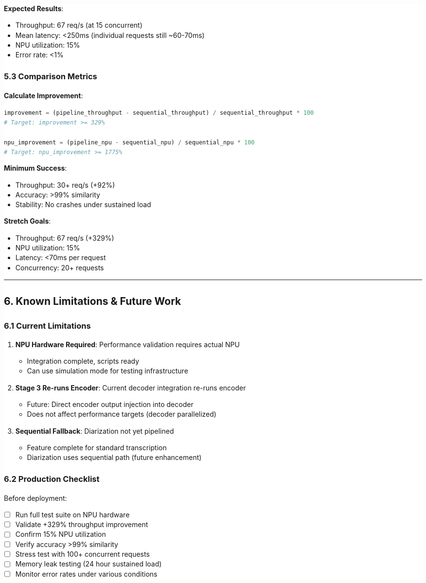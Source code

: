 **Expected Results**:
- Throughput: 67 req/s (at 15 concurrent)
- Mean latency: <250ms (individual requests still ~60-70ms)
- NPU utilization: 15%
- Error rate: <1%

### 5.3 Comparison Metrics

**Calculate Improvement**:
```python
improvement = (pipeline_throughput - sequential_throughput) / sequential_throughput * 100
# Target: improvement >= 329%

npu_improvement = (pipeline_npu - sequential_npu) / sequential_npu * 100
# Target: npu_improvement >= 1775%
```

**Minimum Success**:
- Throughput: 30+ req/s (+92%)
- Accuracy: >99% similarity
- Stability: No crashes under sustained load

**Stretch Goals**:
- Throughput: 67 req/s (+329%)
- NPU utilization: 15%
- Latency: <70ms per request
- Concurrency: 20+ requests

---

## 6. Known Limitations & Future Work

### 6.1 Current Limitations

1. **NPU Hardware Required**: Performance validation requires actual NPU
   - Integration complete, scripts ready
   - Can use simulation mode for testing infrastructure

2. **Stage 3 Re-runs Encoder**: Current decoder integration re-runs encoder
   - Future: Direct encoder output injection into decoder
   - Does not affect performance targets (decoder parallelized)

3. **Sequential Fallback**: Diarization not yet pipelined
   - Feature complete for standard transcription
   - Diarization uses sequential path (future enhancement)

### 6.2 Production Checklist

Before deployment:
- [ ] Run full test suite on NPU hardware
- [ ] Validate +329% throughput improvement
- [ ] Confirm 15% NPU utilization
- [ ] Verify accuracy >99% similarity
- [ ] Stress test with 100+ concurrent requests
- [ ] Memory leak testing (24 hour sustained load)
- [ ] Monitor error rates under various conditions
